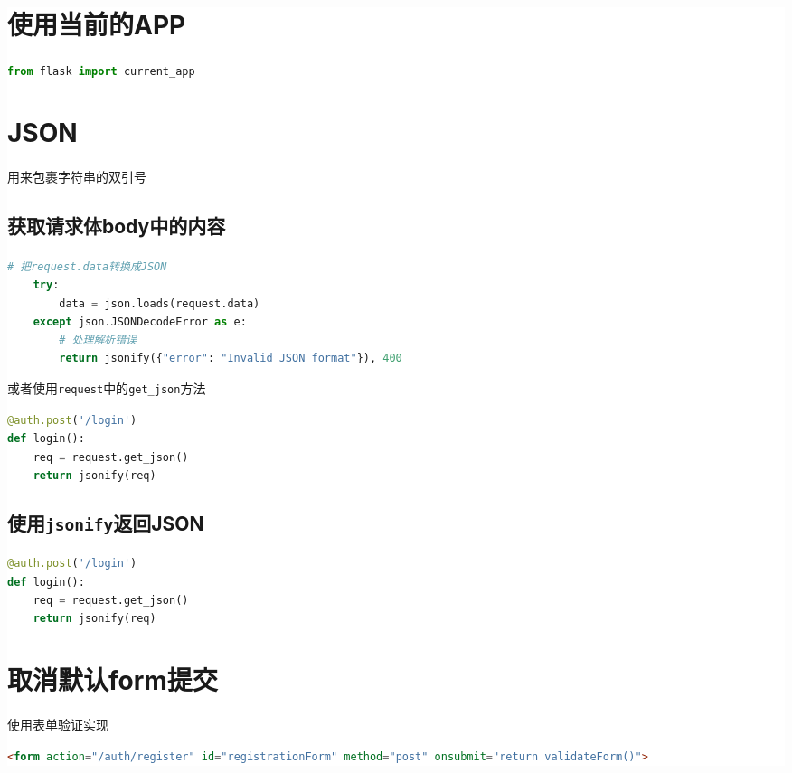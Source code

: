 

# 使用当前的APP

```python
from flask import current_app
```



# JSON

用来包裹字符串的双引号



## 获取请求体body中的内容

```python
# 把request.data转换成JSON
    try:
        data = json.loads(request.data)
    except json.JSONDecodeError as e:
        # 处理解析错误
        return jsonify({"error": "Invalid JSON format"}), 400
```

或者使用`request`中的`get_json`方法

```python
@auth.post('/login')
def login():
    req = request.get_json()
    return jsonify(req)
```



## 使用`jsonify`返回JSON

```python
@auth.post('/login')
def login():
    req = request.get_json()
    return jsonify(req)
```





# 取消默认form提交

使用表单验证实现

```html
<form action="/auth/register" id="registrationForm" method="post" onsubmit="return validateForm()">
```
